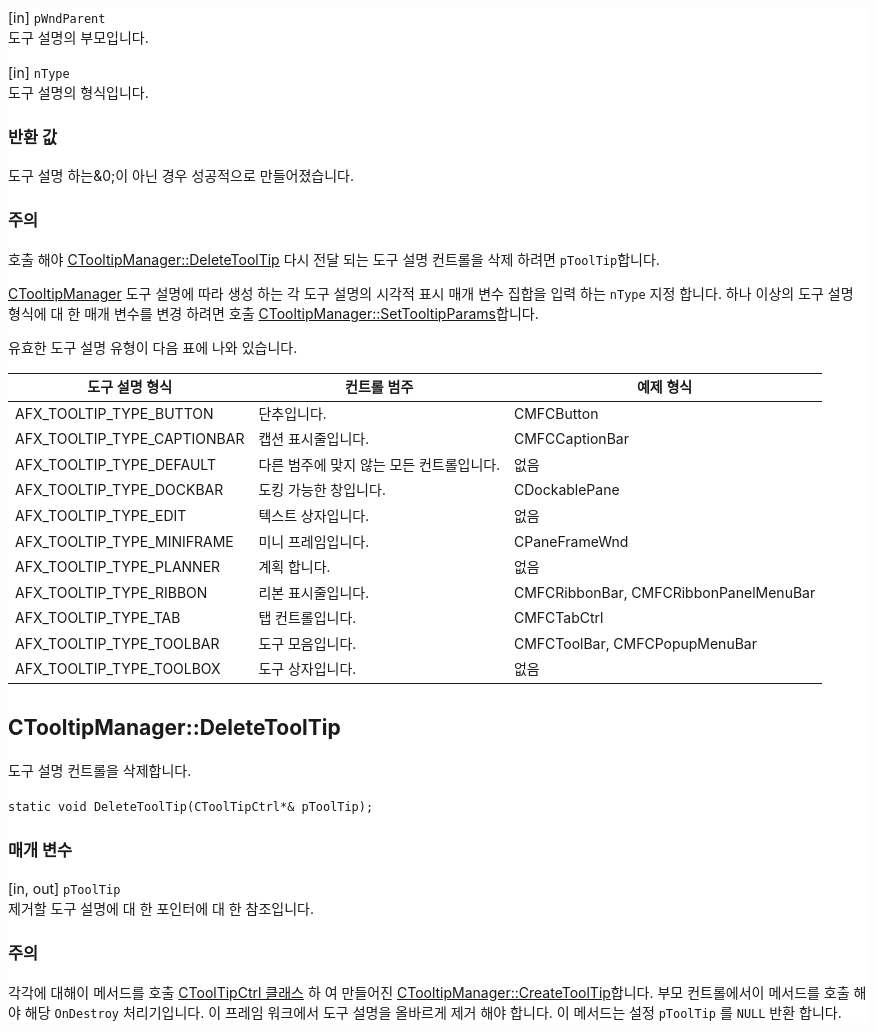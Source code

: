  [in] `pWndParent`  
 도구 설명의 부모입니다.  
  
 [in] `nType`  
 도구 설명의 형식입니다.  
  
### <a name="return-value"></a>반환 값  
 도구 설명 하는&0;이 아닌 경우 성공적으로 만들어졌습니다.  
  
### <a name="remarks"></a>주의  
 호출 해야 [CTooltipManager::DeleteToolTip](#deletetooltip) 다시 전달 되는 도구 설명 컨트롤을 삭제 하려면 `pToolTip`합니다.  
  
 [CTooltipManager](../../mfc/reference/ctooltipmanager-class.md) 도구 설명에 따라 생성 하는 각 도구 설명의 시각적 표시 매개 변수 집합을 입력 하는 `nType` 지정 합니다. 하나 이상의 도구 설명 형식에 대 한 매개 변수를 변경 하려면 호출 [CTooltipManager::SetTooltipParams](#settooltipparams)합니다.  
  
 유효한 도구 설명 유형이 다음 표에 나와 있습니다.  
  
|도구 설명 형식|컨트롤 범주|예제 형식|  
|------------------|----------------------|-------------------|  
|AFX_TOOLTIP_TYPE_BUTTON|단추입니다.|CMFCButton|  
|AFX_TOOLTIP_TYPE_CAPTIONBAR|캡션 표시줄입니다.|CMFCCaptionBar|  
|AFX_TOOLTIP_TYPE_DEFAULT|다른 범주에 맞지 않는 모든 컨트롤입니다.|없음|  
|AFX_TOOLTIP_TYPE_DOCKBAR|도킹 가능한 창입니다.|CDockablePane|  
|AFX_TOOLTIP_TYPE_EDIT|텍스트 상자입니다.|없음|  
|AFX_TOOLTIP_TYPE_MINIFRAME|미니 프레임입니다.|CPaneFrameWnd|  
|AFX_TOOLTIP_TYPE_PLANNER|계획 합니다.|없음|  
|AFX_TOOLTIP_TYPE_RIBBON|리본 표시줄입니다.|CMFCRibbonBar, CMFCRibbonPanelMenuBar|  
|AFX_TOOLTIP_TYPE_TAB|탭 컨트롤입니다.|CMFCTabCtrl|  
|AFX_TOOLTIP_TYPE_TOOLBAR|도구 모음입니다.|CMFCToolBar, CMFCPopupMenuBar|  
|AFX_TOOLTIP_TYPE_TOOLBOX|도구 상자입니다.|없음|  
  
##  <a name="deletetooltip"></a>CTooltipManager::DeleteToolTip  
 도구 설명 컨트롤을 삭제합니다.  
  
```  
static void DeleteToolTip(CToolTipCtrl*& pToolTip);
```  
  
### <a name="parameters"></a>매개 변수  
 [in, out] `pToolTip`  
 제거할 도구 설명에 대 한 포인터에 대 한 참조입니다.  
  
### <a name="remarks"></a>주의  
 각각에 대해이 메서드를 호출 [CToolTipCtrl 클래스](../../mfc/reference/ctooltipctrl-class.md) 하 여 만들어진 [CTooltipManager::CreateToolTip](#createtooltip)합니다. 부모 컨트롤에서이 메서드를 호출 해야 해당 `OnDestroy` 처리기입니다. 이 프레임 워크에서 도구 설명을 올바르게 제거 해야 합니다. 이 메서드는 설정 `pToolTip` 를 `NULL` 반환 합니다.  
  